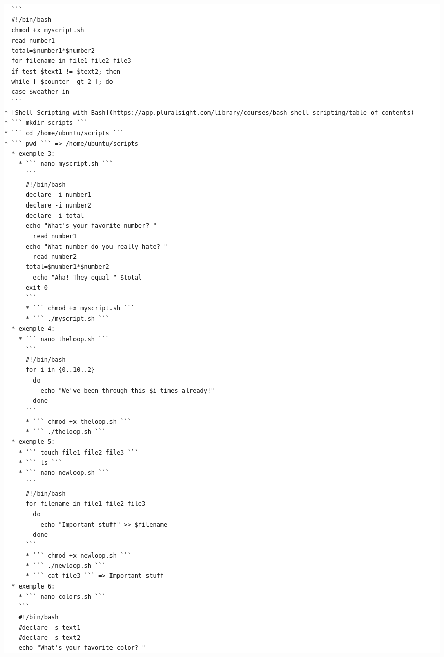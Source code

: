       ``` 
      #!/bin/bash
      chmod +x myscript.sh
      read number1
      total=$number1*$number2
      for filename in file1 file2 file3
      if test $text1 != $text2; then
      while [ $counter -gt 2 ]; do
      case $weather in
      ```
    * [Shell Scripting with Bash](https://app.pluralsight.com/library/courses/bash-shell-scripting/table-of-contents)
    * ``` mkdir scripts ```
    * ``` cd /home/ubuntu/scripts ```
    * ``` pwd ``` => /home/ubuntu/scripts
      * exemple 3:
        * ``` nano myscript.sh ``` 
          ```
          #!/bin/bash
          declare -i number1
          declare -i number2
          declare -i total
          echo "What's your favorite number? "
            read number1
          echo "What number do you really hate? "
            read number2
          total=$mumber1*$number2
            echo "Aha! They equal " $total
          exit 0
          ```
          * ``` chmod +x myscript.sh ```
          * ``` ./myscript.sh ```
      * exemple 4:
        * ``` nano theloop.sh ```
          ```
          #!/bin/bash
          for i in {0..10..2}
            do
              echo "We've been through this $i times already!"
            done
          ```
          * ``` chmod +x theloop.sh ```
          * ``` ./theloop.sh ```
      * exemple 5:    
        * ``` touch file1 file2 file3 ```
        * ``` ls ```
        * ``` nano newloop.sh ```
          ```
          #!/bin/bash
          for filename in file1 file2 file3
            do
              echo "Important stuff" >> $filename
            done
          ```
          * ``` chmod +x newloop.sh ```
          * ``` ./newloop.sh ```
          * ``` cat file3 ``` => Important stuff
      * exemple 6:    
        * ``` nano colors.sh ```
        ```
        #!/bin/bash
        #declare -s text1
        #declare -s text2
        echo "What's your favorite color? "